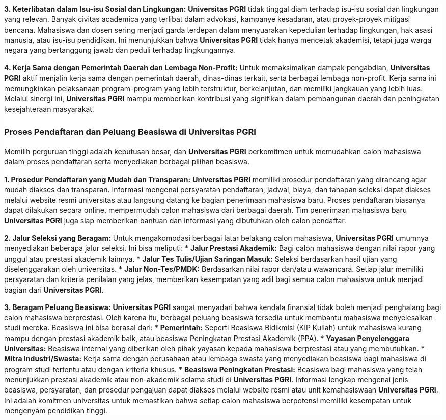 **3. Keterlibatan dalam Isu-isu Sosial dan Lingkungan:**
**Universitas PGRI** tidak tinggal diam terhadap isu-isu sosial dan lingkungan yang relevan. Banyak civitas academica yang terlibat dalam advokasi, kampanye kesadaran, atau proyek-proyek mitigasi bencana. Mahasiswa dan dosen sering menjadi garda terdepan dalam menyuarakan kepedulian terhadap lingkungan, hak asasi manusia, atau isu-isu pendidikan. Ini menunjukkan bahwa **Universitas PGRI** tidak hanya mencetak akademisi, tetapi juga warga negara yang bertanggung jawab dan peduli terhadap lingkungannya.

**4. Kerja Sama dengan Pemerintah Daerah dan Lembaga Non-Profit:**
Untuk memaksimalkan dampak pengabdian, **Universitas PGRI** aktif menjalin kerja sama dengan pemerintah daerah, dinas-dinas terkait, serta berbagai lembaga non-profit. Kerja sama ini memungkinkan pelaksanaan program-program yang lebih terstruktur, berkelanjutan, dan memiliki jangkauan yang lebih luas. Melalui sinergi ini, **Universitas PGRI** mampu memberikan kontribusi yang signifikan dalam pembangunan daerah dan peningkatan kesejahteraan masyarakat.

### Proses Pendaftaran dan Peluang Beasiswa di Universitas PGRI

Memilih perguruan tinggi adalah keputusan besar, dan **Universitas PGRI** berkomitmen untuk memudahkan calon mahasiswa dalam proses pendaftaran serta menyediakan berbagai pilihan beasiswa.

**1. Prosedur Pendaftaran yang Mudah dan Transparan:**
**Universitas PGRI** memiliki prosedur pendaftaran yang dirancang agar mudah diakses dan transparan. Informasi mengenai persyaratan pendaftaran, jadwal, biaya, dan tahapan seleksi dapat diakses melalui website resmi universitas atau langsung datang ke bagian penerimaan mahasiswa baru. Proses pendaftaran biasanya dapat dilakukan secara online, mempermudah calon mahasiswa dari berbagai daerah. Tim penerimaan mahasiswa baru **Universitas PGRI** juga siap memberikan bantuan dan informasi yang dibutuhkan oleh calon pendaftar.

**2. Jalur Seleksi yang Beragam:**
Untuk mengakomodasi berbagai latar belakang calon mahasiswa, **Universitas PGRI** umumnya menyediakan beberapa jalur seleksi. Ini bisa meliputi:
    *   **Jalur Prestasi Akademik:** Bagi calon mahasiswa dengan nilai rapor yang unggul atau prestasi akademik lainnya.
    *   **Jalur Tes Tulis/Ujian Saringan Masuk:** Seleksi berdasarkan hasil ujian yang diselenggarakan oleh universitas.
    *   **Jalur Non-Tes/PMDK:** Berdasarkan nilai rapor dan/atau wawancara.
    Setiap jalur memiliki persyaratan dan kriteria penilaian yang jelas, memberikan kesempatan yang adil bagi semua calon mahasiswa untuk menjadi bagian dari **Universitas PGRI**.

**3. Beragam Peluang Beasiswa:**
**Universitas PGRI** sangat menyadari bahwa kendala finansial tidak boleh menjadi penghalang bagi calon mahasiswa berprestasi. Oleh karena itu, berbagai peluang beasiswa tersedia untuk membantu mahasiswa menyelesaikan studi mereka. Beasiswa ini bisa berasal dari:
    *   **Pemerintah:** Seperti Beasiswa Bidikmisi (KIP Kuliah) untuk mahasiswa kurang mampu dengan prestasi akademik baik, atau beasiswa Peningkatan Prestasi Akademik (PPA).
    *   **Yayasan Penyelenggara Universitas:** Beasiswa internal yang diberikan oleh pihak yayasan kepada mahasiswa berprestasi atau yang membutuhkan.
    *   **Mitra Industri/Swasta:** Kerja sama dengan perusahaan atau lembaga swasta yang menyediakan beasiswa bagi mahasiswa di program studi tertentu atau dengan kriteria khusus.
    *   **Beasiswa Peningkatan Prestasi:** Beasiswa bagi mahasiswa yang telah menunjukkan prestasi akademik atau non-akademik selama studi di **Universitas PGRI**.
Informasi lengkap mengenai jenis beasiswa, persyaratan, dan prosedur pengajuan dapat diakses melalui website resmi atau unit kemahasiswaan **Universitas PGRI**. Ini adalah komitmen universitas untuk memastikan bahwa setiap calon mahasiswa berpotensi memiliki kesempatan untuk mengenyam pendidikan tinggi.
